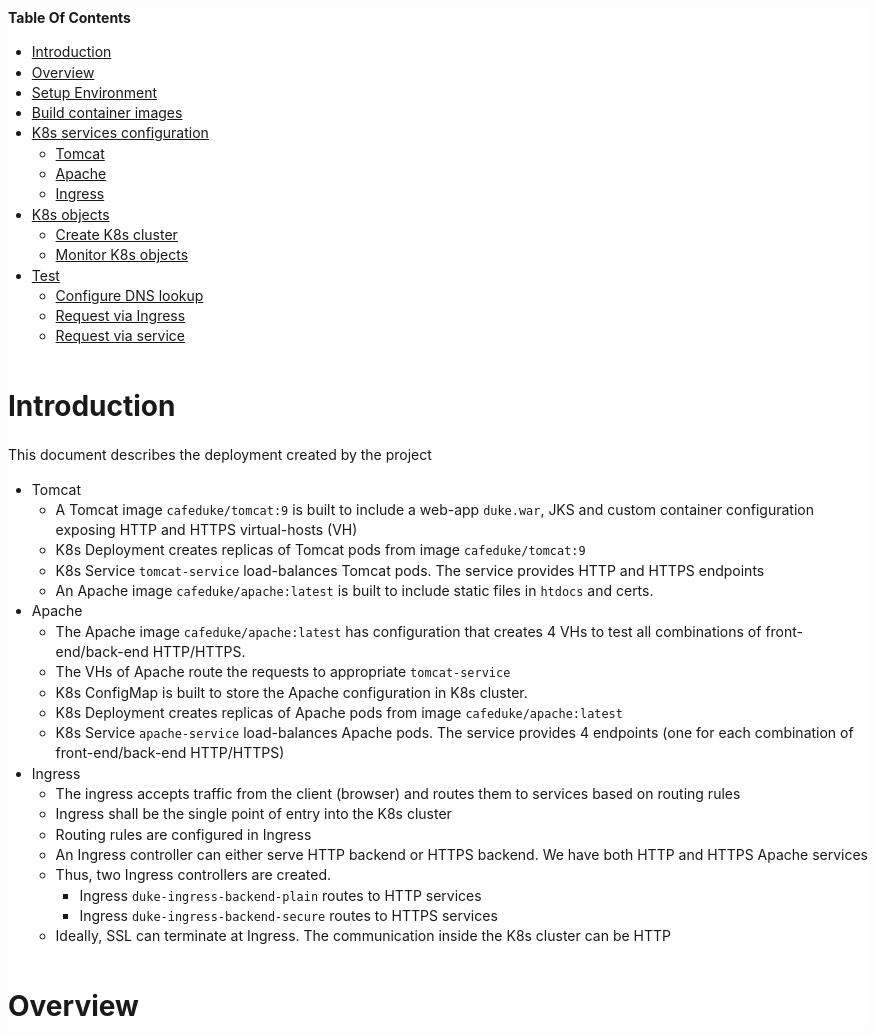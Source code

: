 
**Table Of Contents**
- [Introduction](#introduction)
- [Overview](#overview)
- [Setup Environment](#setup-environment)
- [Build container images](#build-container-images)
- [K8s services configuration](#k8s-services-configuration)
  - [Tomcat](#tomcat)
  - [Apache](#apache)
  - [Ingress](#ingress)
- [K8s objects](#k8s-objects)
  - [Create K8s cluster](#create-k8s-cluster)
  - [Monitor K8s objects](#monitor-k8s-objects)
- [Test](#test)
  - [Configure DNS lookup](#configure-dns-lookup)
  - [Request via Ingress](#request-via-ingress)
  - [Request via service](#request-via-service)


# Introduction

This document describes the deployment created by the project

- Tomcat
  - A Tomcat image `cafeduke/tomcat:9` is built  to include a web-app `duke.war`,  JKS and custom container configuration exposing HTTP and HTTPS virtual-hosts (VH)
  - K8s Deployment creates replicas of Tomcat pods from image `cafeduke/tomcat:9`
  - K8s Service `tomcat-service` load-balances Tomcat pods. The service provides HTTP and HTTPS endpoints
  - An Apache image `cafeduke/apache:latest` is built  to include static files in `htdocs` and certs.
- Apache
  - The Apache image `cafeduke/apache:latest`  has configuration that creates 4 VHs to test all combinations of front-end/back-end HTTP/HTTPS.
  - The VHs of Apache route the requests to appropriate `tomcat-service`
  - K8s ConfigMap is built to store the Apache configuration in K8s cluster.
  - K8s Deployment creates replicas of Apache pods from image `cafeduke/apache:latest`
  - K8s Service `apache-service` load-balances Apache pods. The service provides 4 endpoints (one for each combination of front-end/back-end HTTP/HTTPS)
- Ingress
  - The ingress accepts traffic from the client (browser) and routes them to services based on routing rules
  - Ingress shall be the single point of entry into the K8s cluster
  - Routing rules are configured in Ingress
  - An Ingress controller can either serve HTTP backend or HTTPS backend. We have both HTTP and HTTPS Apache services
  - Thus, two Ingress controllers are created.
    - Ingress `duke-ingress-backend-plain` routes to HTTP services
    - Ingress `duke-ingress-backend-secure` routes to HTTPS services
  - Ideally, SSL can terminate at Ingress. The communication inside the K8s cluster can be HTTP

# Overview
